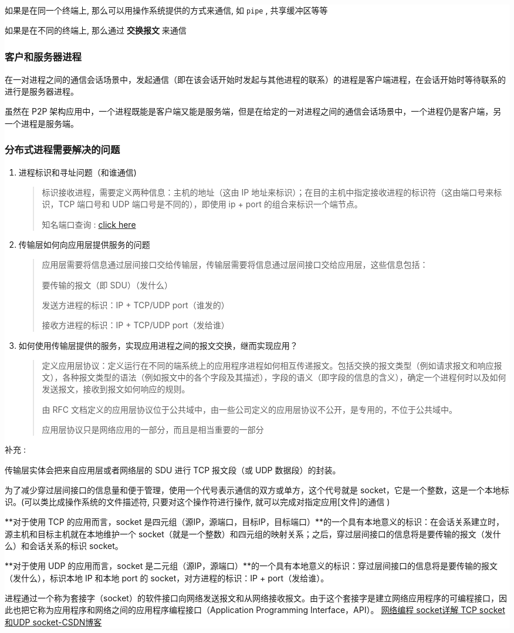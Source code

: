 如果是在同一个终端上, 那么可以用操作系统提供的方式来通信, 如 `pipe` , 共享缓冲区等等

如果是在不同的终端上, 那么通过 **交换报文** 来通信



### 客户和服务器进程

在一对进程之间的通信会话场景中，发起通信（即在该会话开始时发起与其他进程的联系）的进程是客户端进程，在会话开始时等待联系的进行是服务器进程。

虽然在 P2P 架构应用中，一个进程既能是客户端又能是服务端，但是在给定的一对进程之间的通信会话场景中，一个进程仍是客户端，另一个进程是服务端。



### 分布式进程需要解决的问题

1. 进程标识和寻址问题（和谁通信)

   > 标识接收进程，需要定义两种信息：主机的地址（这由 IP 地址来标识）；在目的主机中指定接收进程的标识符（这由端口号来标识，TCP 端口号和 UDP 端口号是不同的），即使用 ip + port 的组合来标识一个端节点。
   >
   > 知名端口查询 : [click here](https://www.iana.org/assignments/service-names-port-numbers/service-names-port-numbers.xhtml)

2. 传输层如何向应用层提供服务的问题

   > 应用层需要将信息通过层间接口交给传输层，传输层需要将信息通过层间接口交给应用层，这些信息包括：
   >
   > 要传输的报文（即 SDU）（发什么）
   >
   > 发送方进程的标识：IP + TCP/UDP port（谁发的）
   >
   > 接收方进程的标识：IP + TCP/UDP port（发给谁）

3. 如何使用传输层提供的服务，实现应用进程之间的报文交换，继而实现应用？

   > 定义应用层协议：定义运行在不同的端系统上的应用程序进程如何相互传递报文。包括交换的报文类型（例如请求报文和响应报文），各种报文类型的语法（例如报文中的各个字段及其描述），字段的语义（即字段的信息的含义），确定一个进程何时以及如何发送报文，接收到报文如何响应的规则。
   >
   > 由 RFC 文档定义的应用层协议位于公共域中，由一些公司定义的应用层协议不公开，是专用的，不位于公共域中。
   >
   > 应用层协议只是网络应用的一部分，而且是相当重要的一部分

补充 : 

传输层实体会把来自应用层或者网络层的 SDU 进行 TCP 报文段（或 UDP 数据段）的封装。

为了减少穿过层间接口的信息量和便于管理，使用一个代号表示通信的双方或单方，这个代号就是 socket，它是一个整数，这是一个本地标识。(可以类比成操作系统的文件描述符, 只要对这个操作符进行操作, 就可以完成对指定应用[文件]的通信 )

**对于使用 TCP 的应用而言，socket 是四元组（源IP，源端口，目标IP，目标端口）**的一个具有本地意义的标识：在会话关系建立时，源主机和目标主机就在本地维护一个 socket（就是一个整数）和四元组的映射关系；之后，穿过层间接口的信息将是要传输的报文（发什么）和会话关系的标识 socket。

**对于使用 UDP 的应用而言，socket 是二元组（源IP，源端口）**的一个具有本地意义的标识：穿过层间接口的信息将是要传输的报文（发什么），标识本地 IP 和本地 port 的 socket，对方进程的标识：IP + port（发给谁）。

进程通过一个称为套接字（socket）的软件接口向网络发送报文和从网络接收报文。由于这个套接字是建立网络应用程序的可编程接口，因此也把它称为应用程序和网络之间的应用程序编程接口（Application Programming Interface，API）。
[网络编程 socket详解 TCP socket和UDP socket-CSDN博客](https://blog.csdn.net/weixin_45902285/article/details/122814167)

